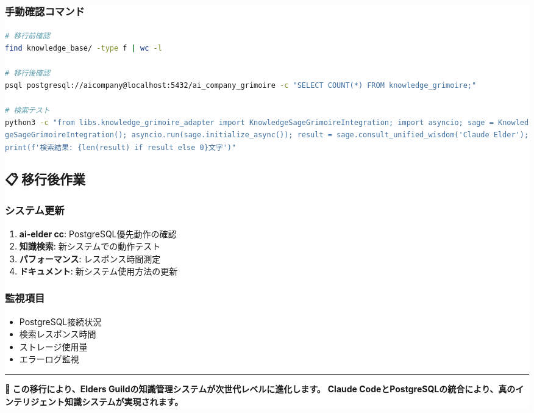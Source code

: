 ### 手動確認コマンド
```bash
# 移行前確認
find knowledge_base/ -type f | wc -l

# 移行後確認
psql postgresql://aicompany@localhost:5432/ai_company_grimoire -c "SELECT COUNT(*) FROM knowledge_grimoire;"

# 検索テスト
python3 -c "from libs.knowledge_grimoire_adapter import KnowledgeSageGrimoireIntegration; import asyncio; sage = KnowledgeSageGrimoireIntegration(); asyncio.run(sage.initialize_async()); result = sage.consult_unified_wisdom('Claude Elder'); print(f'検索結果: {len(result) if result else 0}文字')"
```

## 📋 移行後作業

### システム更新
1. **ai-elder cc**: PostgreSQL優先動作の確認
2. **知識検索**: 新システムでの動作テスト
3. **パフォーマンス**: レスポンス時間測定
4. **ドキュメント**: 新システム使用方法の更新

### 監視項目
- PostgreSQL接続状況
- 検索レスポンス時間
- ストレージ使用量
- エラーログ監視

---

**🎯 この移行により、Elders Guildの知識管理システムが次世代レベルに進化します。**
**Claude CodeとPostgreSQLの統合により、真のインテリジェント知識システムが実現されます。**
